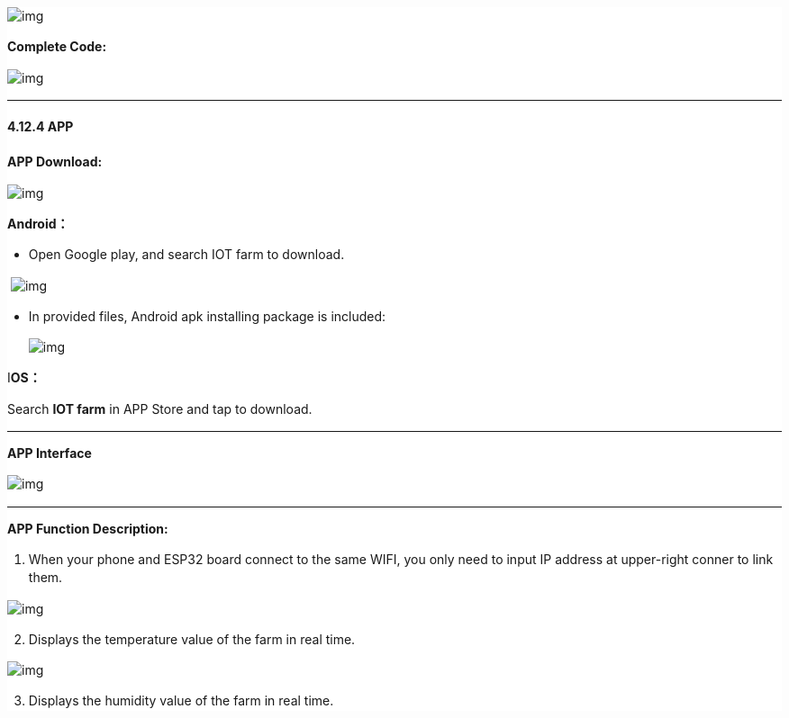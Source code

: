   ![img](./scratch_img/st145.png)



**Complete Code:**

![img](./scratch_img/st146.png)



--------



#### 4.12.4 APP

**APP Download:**

![img](./scratch_img/couapp1.png)

**Android：**

- Open Google play, and search IOT farm to download.

​	![img](./scratch_img/couapp2.png)

- In provided files, Android apk installing package is included:

  ![img](./scratch_img/cou123.png)

I**OS：**

Search **IOT farm** in APP Store and tap to download.



------



**APP Interface**

![img](./scratch_img/cou124.png)



------



**APP Function Description:**

1. When your phone and ESP32 board connect to the same WIFI, you only need to input IP address at upper-right conner to link them. 

![img](./scratch_img/cou126.png)

2. Displays the temperature value of the farm in real time.

![img](./scratch_img/cou127.png)

3. Displays the humidity value of the farm in real time.

